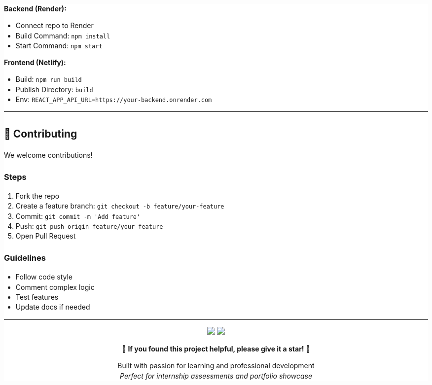 **Backend (Render):**
- Connect repo to Render
- Build Command: `npm install`
- Start Command: `npm start`

**Frontend (Netlify):**
- Build: `npm run build`
- Publish Directory: `build`
- Env: `REACT_APP_API_URL=https://your-backend.onrender.com`

---

## 🤝 Contributing

We welcome contributions!

### Steps

1. Fork the repo
2. Create a feature branch: `git checkout -b feature/your-feature`
3. Commit: `git commit -m 'Add feature'`
4. Push: `git push origin feature/your-feature`
5. Open Pull Request

### Guidelines

- Follow code style
- Comment complex logic
- Test features
- Update docs if needed

---

<p align="center">
  <img src="https://img.shields.io/badge/Made%20with-❤️-red?style=for-the-badge" />
  <img src="https://img.shields.io/badge/Built%20for-Learning-blue?style=for-the-badge" />
</p>

<p align="center">
  <b>🌟 If you found this project helpful, please give it a star! 🌟</b>
</p>

<p align="center">
  Built with passion for learning and professional development<br>
  <i>Perfect for internship assessments and portfolio showcase</i>
</p>
